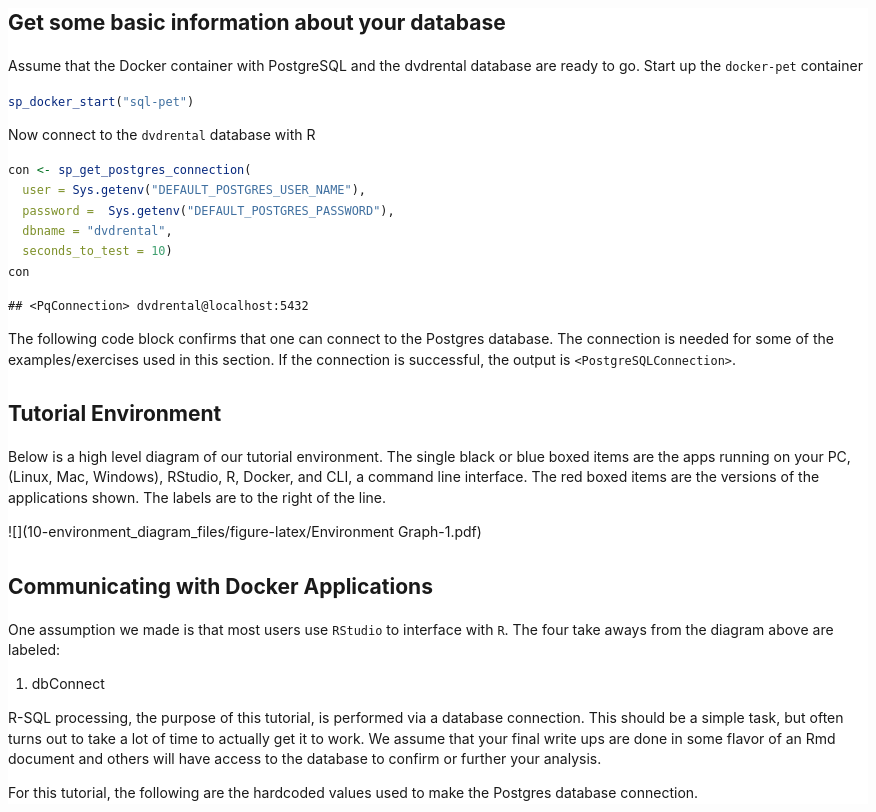 ## Get some basic information about your database

Assume that the Docker container with PostgreSQL and the dvdrental database are ready to go.
Start up the `docker-pet` container

```r
sp_docker_start("sql-pet")
```

Now connect to the `dvdrental` database with R

```r
con <- sp_get_postgres_connection(
  user = Sys.getenv("DEFAULT_POSTGRES_USER_NAME"),
  password =  Sys.getenv("DEFAULT_POSTGRES_PASSWORD"),
  dbname = "dvdrental",
  seconds_to_test = 10)
con
```

```
## <PqConnection> dvdrental@localhost:5432
```

The following code block confirms that one can connect to the Postgres database.  The connection is needed for some of the examples/exercises used in this section.  If the connection is successful, the output is `<PostgreSQLConnection>`.




## Tutorial Environment

Below is a high level diagram of our tutorial environment.  The single black or blue boxed items are the apps running on your PC, (Linux, Mac, Windows), RStudio, R, Docker, and CLI, a command line interface.  The red boxed items are the versions of the applications shown.  The labels are to the right of the line.


![](10-environment_diagram_files/figure-latex/Environment Graph-1.pdf) 


## Communicating with Docker Applications

One assumption we made is that most users use `RStudio` to interface with `R`. The four take aways from the diagram above are labeled:

1.  dbConnect

R-SQL processing, the purpose of this tutorial, is performed via a database connection. This should be a simple task, but often turns out to take a lot of time to actually get it to work.  We assume that your final write ups are done in some flavor of an Rmd document and others will have access to the database to confirm or further your analysis.

For this tutorial, the following are the hardcoded values used to make the Postgres database connection.
